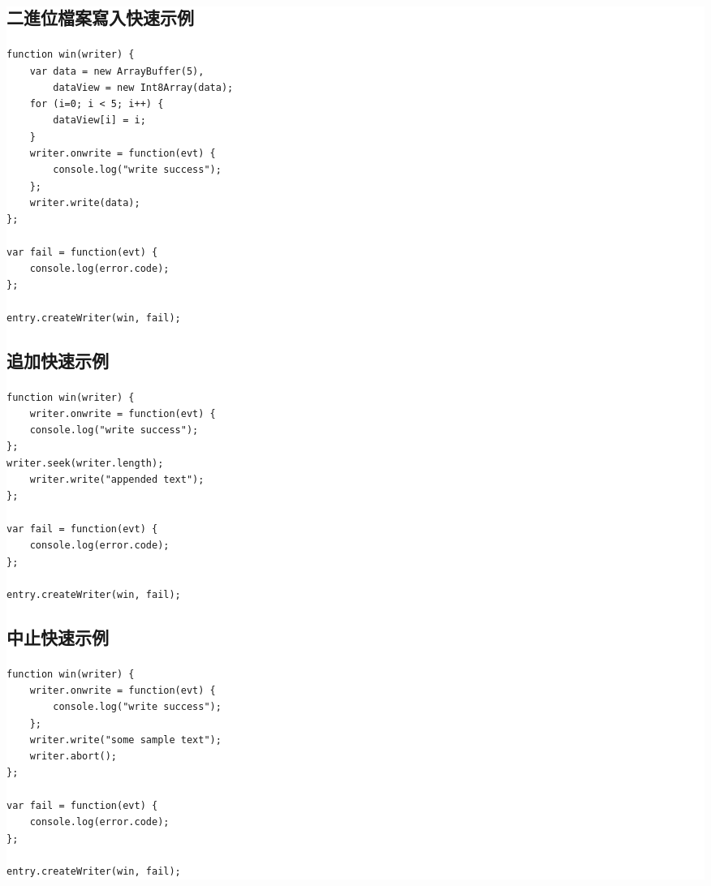 
## 二進位檔案寫入快速示例

    function win(writer) {
        var data = new ArrayBuffer(5),
            dataView = new Int8Array(data);
        for (i=0; i < 5; i++) {
            dataView[i] = i;
        }
        writer.onwrite = function(evt) {
            console.log("write success");
        };
        writer.write(data);
    };
    
    var fail = function(evt) {
        console.log(error.code);
    };
    
    entry.createWriter(win, fail);
    

## 追加快速示例

    function win(writer) {
        writer.onwrite = function(evt) {
        console.log("write success");
    };
    writer.seek(writer.length);
        writer.write("appended text");
    };
    
    var fail = function(evt) {
        console.log(error.code);
    };
    
    entry.createWriter(win, fail);
    

## 中止快速示例

    function win(writer) {
        writer.onwrite = function(evt) {
            console.log("write success");
        };
        writer.write("some sample text");
        writer.abort();
    };
    
    var fail = function(evt) {
        console.log(error.code);
    };
    
    entry.createWriter(win, fail);
    

 [1]: http://www.w3.org/TR/FileAPI
 [1]: http://www.w3.org/TR/file-system-api/
 [1]: http://www.w3.org/TR/file-system-api/
 [1]: http://www.w3.org/TR/file-system-api/